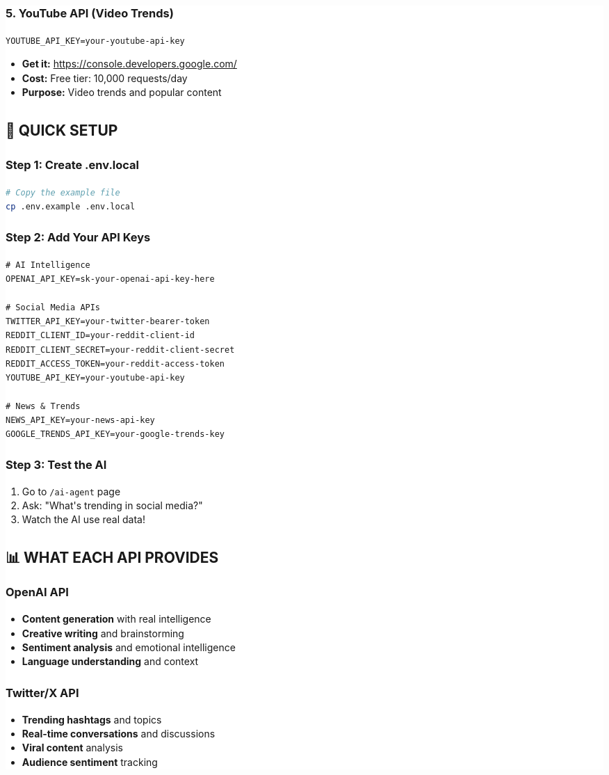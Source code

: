 ### **5. YouTube API (Video Trends)**
```env
YOUTUBE_API_KEY=your-youtube-api-key
```
- **Get it:** https://console.developers.google.com/
- **Cost:** Free tier: 10,000 requests/day
- **Purpose:** Video trends and popular content

## 🚀 **QUICK SETUP**

### **Step 1: Create .env.local**
```bash
# Copy the example file
cp .env.example .env.local
```

### **Step 2: Add Your API Keys**
```env
# AI Intelligence
OPENAI_API_KEY=sk-your-openai-api-key-here

# Social Media APIs
TWITTER_API_KEY=your-twitter-bearer-token
REDDIT_CLIENT_ID=your-reddit-client-id
REDDIT_CLIENT_SECRET=your-reddit-client-secret
REDDIT_ACCESS_TOKEN=your-reddit-access-token
YOUTUBE_API_KEY=your-youtube-api-key

# News & Trends
NEWS_API_KEY=your-news-api-key
GOOGLE_TRENDS_API_KEY=your-google-trends-key
```

### **Step 3: Test the AI**
1. Go to `/ai-agent` page
2. Ask: "What's trending in social media?"
3. Watch the AI use real data!

## 📊 **WHAT EACH API PROVIDES**

### **OpenAI API**
- **Content generation** with real intelligence
- **Creative writing** and brainstorming
- **Sentiment analysis** and emotional intelligence
- **Language understanding** and context

### **Twitter/X API**
- **Trending hashtags** and topics
- **Real-time conversations** and discussions
- **Viral content** analysis
- **Audience sentiment** tracking
